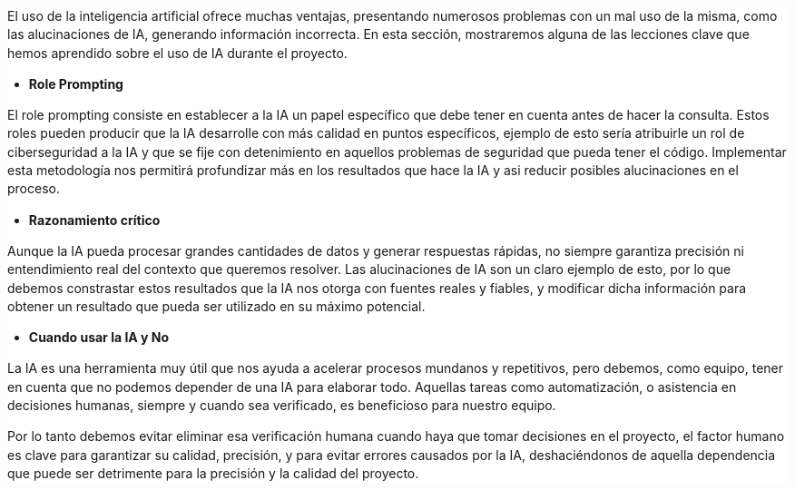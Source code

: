 El uso de la inteligencia artificial ofrece muchas ventajas, presentando numerosos problemas con un mal uso de la misma, como las alucinaciones de IA,  generando información incorrecta. En esta sección, mostraremos alguna de las lecciones clave que hemos aprendido sobre el uso de IA durante el proyecto.

- **Role Prompting**

El role prompting consiste en establecer a la IA un papel específico que debe tener en cuenta antes de hacer la consulta. Estos roles pueden producir que la IA desarrolle con más calidad en puntos específicos, ejemplo de esto sería atribuirle un rol de ciberseguridad a la IA y que se fije con detenimiento en aquellos problemas de seguridad que pueda tener el código. Implementar esta metodología nos permitirá profundizar más en los resultados que hace la IA y asi reducir posibles alucinaciones en el proceso.

- **Razonamiento crítico**

 Aunque la IA pueda procesar grandes cantidades de datos y generar respuestas rápidas, no siempre garantiza precisión ni entendimiento real del contexto que queremos resolver. Las alucinaciones de IA son un claro ejemplo de esto, por lo que debemos constrastar estos resultados que la IA nos otorga con fuentes reales y fiables, y modificar dicha información para obtener un resultado que pueda ser utilizado en su máximo potencial.

 - **Cuando usar la IA y No**

La IA es una herramienta muy útil que nos ayuda a acelerar procesos mundanos y repetitivos, pero debemos, como equipo, tener en cuenta que no podemos depender de una IA para elaborar todo. Aquellas tareas como automatización, o asistencia en decisiones humanas, siempre y cuando sea verificado, es beneficioso para nuestro equipo. 

Por lo tanto debemos evitar eliminar esa verificación humana cuando haya que tomar decisiones en el proyecto, el factor humano es clave para garantizar su calidad, precisión, y para evitar errores causados por la IA, deshaciéndonos de aquella dependencia que puede ser detrimente para la precisión y la calidad del proyecto.